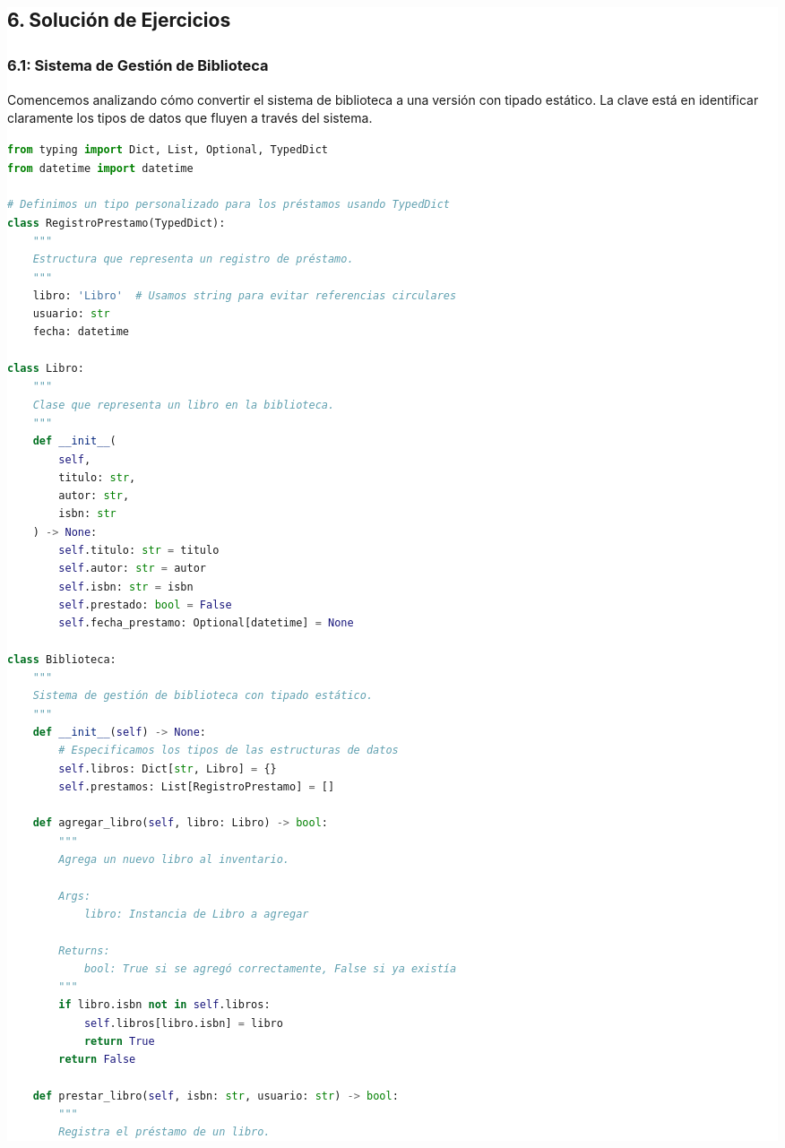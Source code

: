 ## 6. Solución de Ejercicios

### 6.1: Sistema de Gestión de Biblioteca

Comencemos analizando cómo convertir el sistema de biblioteca a una versión con tipado estático. La clave está en identificar claramente los tipos de datos que fluyen a través del sistema.

```python
from typing import Dict, List, Optional, TypedDict
from datetime import datetime

# Definimos un tipo personalizado para los préstamos usando TypedDict
class RegistroPrestamo(TypedDict):
    """
    Estructura que representa un registro de préstamo.
    """
    libro: 'Libro'  # Usamos string para evitar referencias circulares
    usuario: str
    fecha: datetime

class Libro:
    """
    Clase que representa un libro en la biblioteca.
    """
    def __init__(
        self,
        titulo: str,
        autor: str,
        isbn: str
    ) -> None:
        self.titulo: str = titulo
        self.autor: str = autor
        self.isbn: str = isbn
        self.prestado: bool = False
        self.fecha_prestamo: Optional[datetime] = None

class Biblioteca:
    """
    Sistema de gestión de biblioteca con tipado estático.
    """
    def __init__(self) -> None:
        # Especificamos los tipos de las estructuras de datos
        self.libros: Dict[str, Libro] = {}
        self.prestamos: List[RegistroPrestamo] = []

    def agregar_libro(self, libro: Libro) -> bool:
        """
        Agrega un nuevo libro al inventario.

        Args:
            libro: Instancia de Libro a agregar

        Returns:
            bool: True si se agregó correctamente, False si ya existía
        """
        if libro.isbn not in self.libros:
            self.libros[libro.isbn] = libro
            return True
        return False

    def prestar_libro(self, isbn: str, usuario: str) -> bool:
        """
        Registra el préstamo de un libro.
```